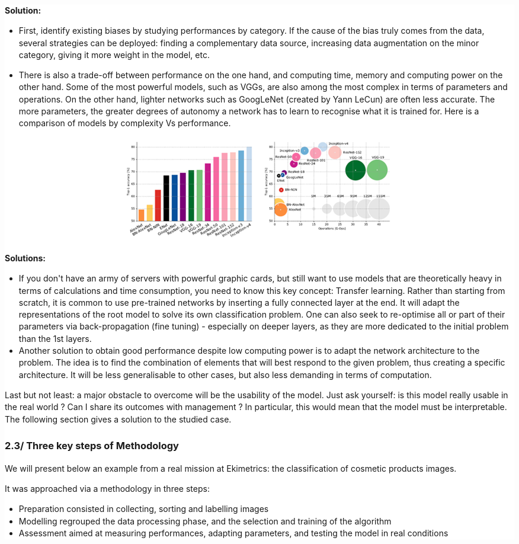 **Solution:**
-  First, identify existing biases by studying performances by category. If the cause of the bias truly comes from the data, several strategies can be deployed: finding a complementary data source, increasing data augmentation on the minor category, giving it more weight in the model, etc.

- There is also a trade-off between performance on the one hand, and computing time, memory and computing power on the other hand. Some of the most powerful models, such as VGGs, are also among the most complex in terms of parameters and operations. On the other hand, lighter networks such as GoogLeNet (created by Yann LeCun) are often less accurate. The more parameters, the greater degrees of autonomy a network has to learn to recognise what it is trained for. Here is a comparison of models by complexity Vs performance.

<p align="center">
  <img src="../static/img/article_few_shot_learning/image3.png" alt="Sublime's custom image"/>
</p> 

**Solutions:**
- If you don't have an army of servers with powerful graphic cards, but still want to use models that are theoretically heavy in terms of calculations and time consumption, you need to know this key concept: Transfer learning. Rather than starting from scratch, it is common to use pre-trained networks by inserting a fully connected layer at the end. It will adapt the representations of the root model to solve its own classification problem. One can also seek to re-optimise all or part of their parameters via back-propagation (fine tuning) - especially on deeper layers, as they are more dedicated to the initial problem than the 1st layers.
- Another solution to obtain good performance despite low computing power is to adapt the network architecture to the problem. The idea is to find the combination of elements that will best respond to the given problem, thus creating a specific architecture. It will be less generalisable to other cases, but also less demanding in terms of computation.

Last but not least: a major obstacle to overcome will be the usability of the model. Just ask yourself: is this model really usable in the real world ? Can I share its outcomes with management ? In particular, this would mean that the model must be interpretable. The following section gives a solution to the studied case.

### 2.3/ Three key steps of Methodology

We will present below an example from a real mission at Ekimetrics: the classification of cosmetic products images.  

It was approached via a methodology in three steps:
- Preparation consisted in collecting, sorting and labelling images
- Modelling regrouped the data processing phase, and the selection and training of the algorithm
- Assessment aimed at measuring performances, adapting parameters, and testing the model in real conditions
